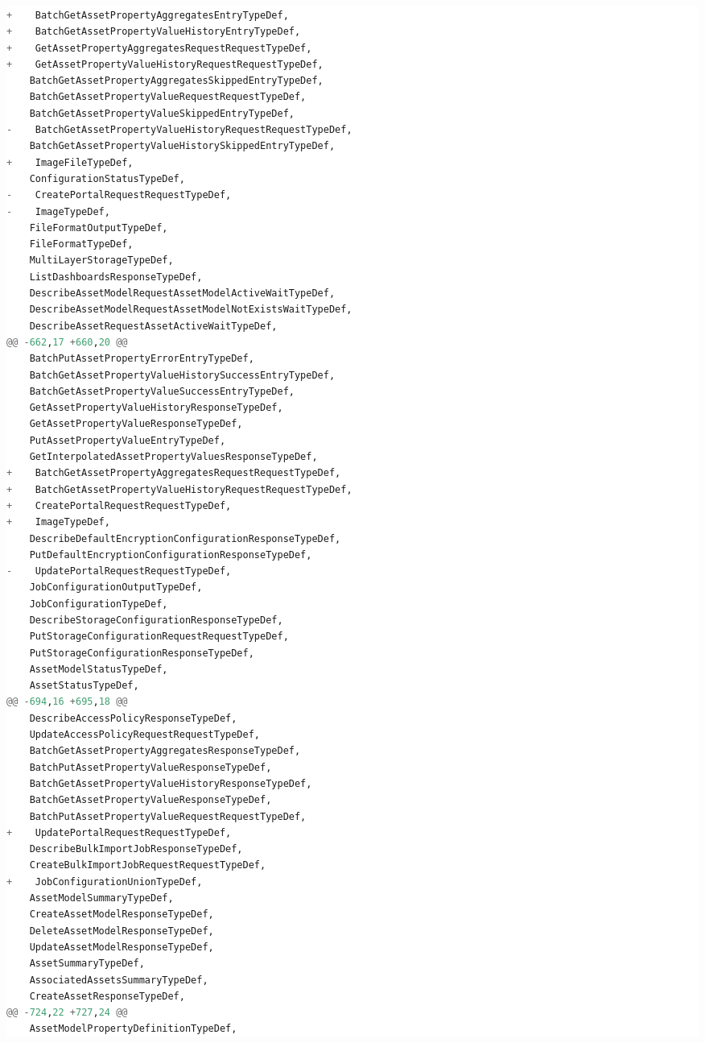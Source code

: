  ```python
+    BatchGetAssetPropertyAggregatesEntryTypeDef,
+    BatchGetAssetPropertyValueHistoryEntryTypeDef,
+    GetAssetPropertyAggregatesRequestRequestTypeDef,
+    GetAssetPropertyValueHistoryRequestRequestTypeDef,
     BatchGetAssetPropertyAggregatesSkippedEntryTypeDef,
     BatchGetAssetPropertyValueRequestRequestTypeDef,
     BatchGetAssetPropertyValueSkippedEntryTypeDef,
-    BatchGetAssetPropertyValueHistoryRequestRequestTypeDef,
     BatchGetAssetPropertyValueHistorySkippedEntryTypeDef,
+    ImageFileTypeDef,
     ConfigurationStatusTypeDef,
-    CreatePortalRequestRequestTypeDef,
-    ImageTypeDef,
     FileFormatOutputTypeDef,
     FileFormatTypeDef,
     MultiLayerStorageTypeDef,
     ListDashboardsResponseTypeDef,
     DescribeAssetModelRequestAssetModelActiveWaitTypeDef,
     DescribeAssetModelRequestAssetModelNotExistsWaitTypeDef,
     DescribeAssetRequestAssetActiveWaitTypeDef,
@@ -662,17 +660,20 @@
     BatchPutAssetPropertyErrorEntryTypeDef,
     BatchGetAssetPropertyValueHistorySuccessEntryTypeDef,
     BatchGetAssetPropertyValueSuccessEntryTypeDef,
     GetAssetPropertyValueHistoryResponseTypeDef,
     GetAssetPropertyValueResponseTypeDef,
     PutAssetPropertyValueEntryTypeDef,
     GetInterpolatedAssetPropertyValuesResponseTypeDef,
+    BatchGetAssetPropertyAggregatesRequestRequestTypeDef,
+    BatchGetAssetPropertyValueHistoryRequestRequestTypeDef,
+    CreatePortalRequestRequestTypeDef,
+    ImageTypeDef,
     DescribeDefaultEncryptionConfigurationResponseTypeDef,
     PutDefaultEncryptionConfigurationResponseTypeDef,
-    UpdatePortalRequestRequestTypeDef,
     JobConfigurationOutputTypeDef,
     JobConfigurationTypeDef,
     DescribeStorageConfigurationResponseTypeDef,
     PutStorageConfigurationRequestRequestTypeDef,
     PutStorageConfigurationResponseTypeDef,
     AssetModelStatusTypeDef,
     AssetStatusTypeDef,
@@ -694,16 +695,18 @@
     DescribeAccessPolicyResponseTypeDef,
     UpdateAccessPolicyRequestRequestTypeDef,
     BatchGetAssetPropertyAggregatesResponseTypeDef,
     BatchPutAssetPropertyValueResponseTypeDef,
     BatchGetAssetPropertyValueHistoryResponseTypeDef,
     BatchGetAssetPropertyValueResponseTypeDef,
     BatchPutAssetPropertyValueRequestRequestTypeDef,
+    UpdatePortalRequestRequestTypeDef,
     DescribeBulkImportJobResponseTypeDef,
     CreateBulkImportJobRequestRequestTypeDef,
+    JobConfigurationUnionTypeDef,
     AssetModelSummaryTypeDef,
     CreateAssetModelResponseTypeDef,
     DeleteAssetModelResponseTypeDef,
     UpdateAssetModelResponseTypeDef,
     AssetSummaryTypeDef,
     AssociatedAssetsSummaryTypeDef,
     CreateAssetResponseTypeDef,
@@ -724,22 +727,24 @@
     AssetModelPropertyDefinitionTypeDef,
 ```